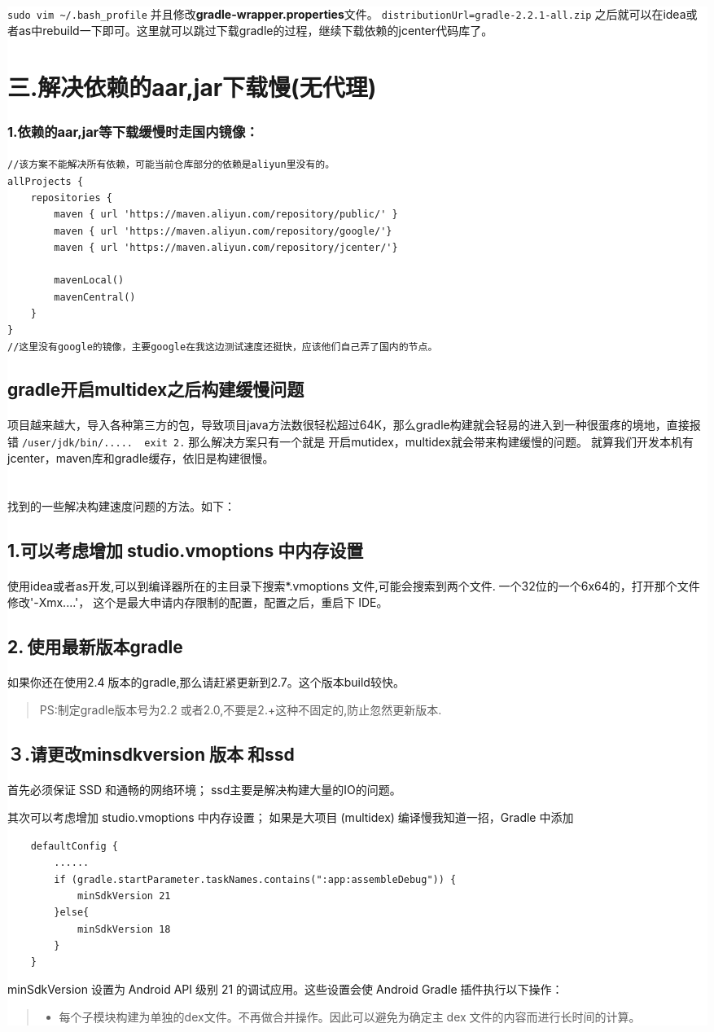 ```sudo vim ~/.bash_profile```
并且修改**gradle-wrapper.properties**文件。
```distributionUrl=gradle-2.2.1-all.zip```
之后就可以在idea或者as中rebuild一下即可。这里就可以跳过下载gradle的过程，继续下载依赖的jcenter代码库了。

# 三.解决依赖的aar,jar下载慢(无代理)

### 1.依赖的aar,jar等下载缓慢时走国内镜像：

```
//该方案不能解决所有依赖，可能当前仓库部分的依赖是aliyun里没有的。
allProjects {
    repositories {
		maven { url 'https://maven.aliyun.com/repository/public/' }
        maven { url 'https://maven.aliyun.com/repository/google/'}
        maven { url 'https://maven.aliyun.com/repository/jcenter/'}

        mavenLocal()
        mavenCentral()
    }
}
//这里没有google的镜像，主要google在我这边测试速度还挺快，应该他们自己弄了国内的节点。
```

gradle开启multidex之后构建缓慢问题
-------

项目越来越大，导入各种第三方的包，导致项目java方法数很轻松超过64K，那么gradle构建就会轻易的进入到一种很蛋疼的境地，直接报错  `/user/jdk/bin/.....  exit 2.`
那么解决方案只有一个就是 开启mutidex，multidex就会带来构建缓慢的问题。
就算我们开发本机有jcenter，maven库和gradle缓存，依旧是构建很慢。
# 
找到的一些解决构建速度问题的方法。如下：

## 1.可以考虑增加 studio.vmoptions 中内存设置

使用idea或者as开发,可以到编译器所在的主目录下搜索*.vmoptions 文件,可能会搜索到两个文件.  一个32位的一个6x64的，打开那个文件修改'-Xmx....'，  这个是最大申请内存限制的配置，配置之后，重启下 IDE。

## 2. 使用最新版本gradle

如果你还在使用2.4 版本的gradle,那么请赶紧更新到2.7。这个版本build较快。
> PS:制定gradle版本号为2.2 或者2.0,不要是2.+这种不固定的,防止忽然更新版本.



## ３.请更改minsdkversion 版本 和ssd
首先必须保证 SSD 和通畅的网络环境；
ssd主要是解决构建大量的IO的问题。

其次可以考虑增加 studio.vmoptions 中内存设置；
如果是大项目 (multidex) 编译慢我知道一招，Gradle 中添加
```
    defaultConfig {
        ......
        if (gradle.startParameter.taskNames.contains(":app:assembleDebug")) {
            minSdkVersion 21
        }else{
            minSdkVersion 18
        }
    }
```
minSdkVersion 设置为 Android API 级别 21 的调试应用。这些设置会使 Android Gradle 插件执行以下操作：

> + 每个子模块构建为单独的dex文件。不再做合并操作。因此可以避免为确定主 dex 文件的内容而进行长时间的计算。
```